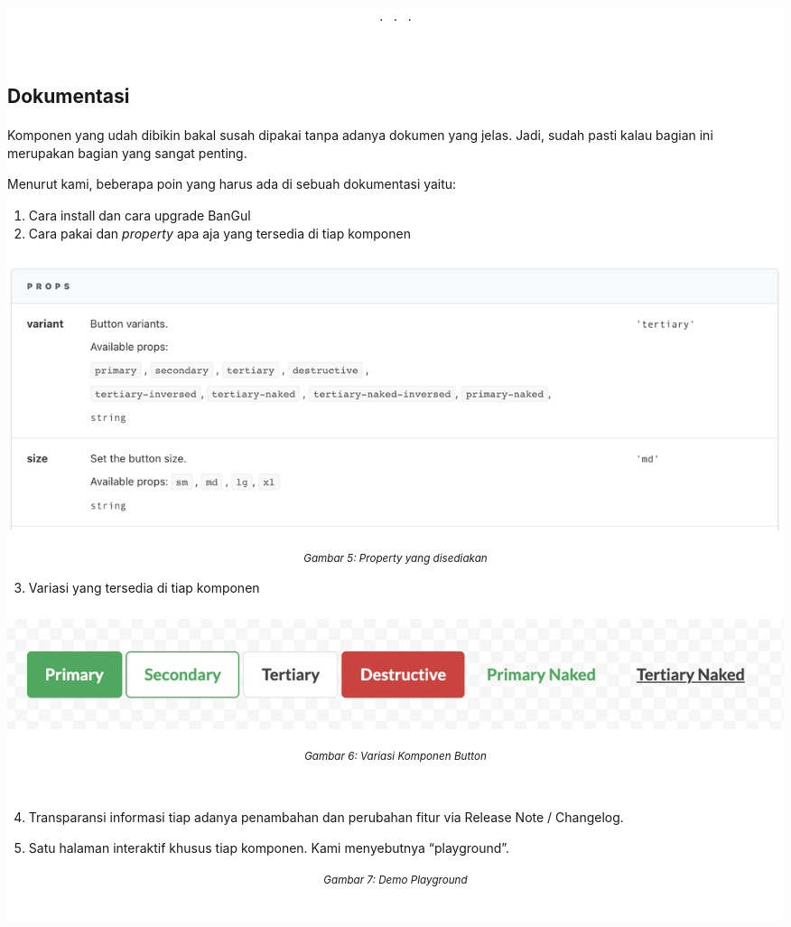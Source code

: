 <p align="center">. &nbsp; . &nbsp; .</p><br />

## Dokumentasi

Komponen yang udah dibikin bakal susah dipakai tanpa adanya dokumen yang jelas. Jadi, sudah pasti kalau bagian ini merupakan bagian yang sangat penting.

Menurut kami, beberapa poin yang harus ada di sebuah dokumentasi yaitu:

1. Cara install dan cara upgrade BanGul
2. Cara pakai dan _property_ apa aja yang tersedia di tiap komponen

<img src="demo-button-property.png" width="100%" alt="Property yang disediakan" style="margin-top: 10px;" />
<p align="center"><small><i>Gambar 5: Property yang disediakan</i></small></p>

3. Variasi yang tersedia di tiap komponen

<img src="demo-button-variant.png" width="100%" alt="Variasi Komponen Button" style="margin-top: 10px;" />
<p align="center"><small><i>Gambar 6: Variasi Komponen Button</i></small></p>
<br />

4. Transparansi informasi tiap adanya penambahan dan perubahan fitur via Release Note / Changelog.

5. Satu halaman interaktif khusus tiap komponen. Kami menyebutnya “playground”.

<video autoplay loop muted playsinline width="100%">
  <source src="demo-button-playground.webm" type="video/webm">
  <source src="demo-button-playground.mp4" type="video/mp4">
</video>
<p align="center"><small><i>Gambar 7: Demo Playground</i></small></p>

<br />
